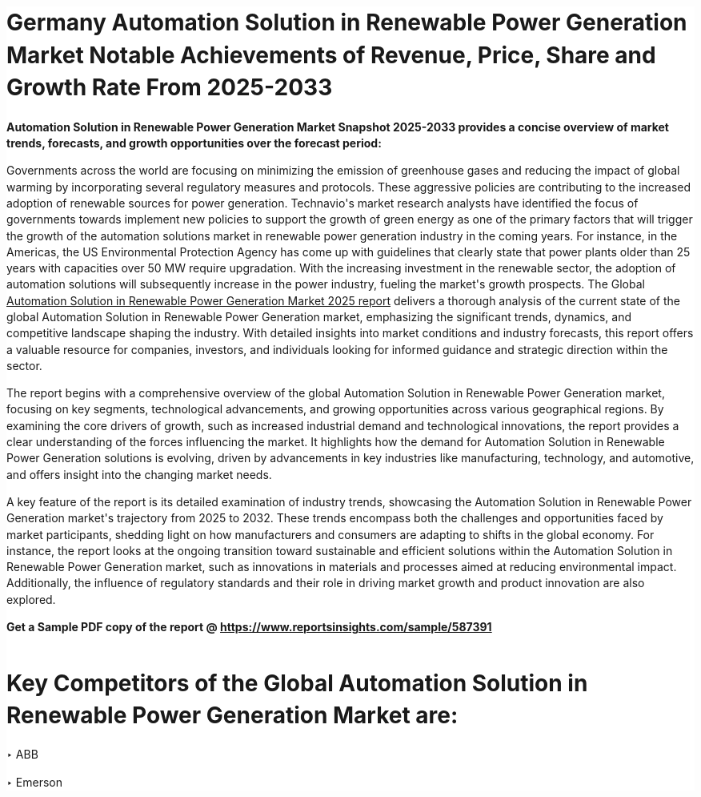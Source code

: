 # Germany Automation Solution in Renewable Power Generation Market Notable Achievements of Revenue, Price, Share and Growth Rate From 2025-2033

<strong>Automation Solution in Renewable Power Generation Market Snapshot 2025-2033 provides a concise overview of market trends, forecasts, and growth opportunities over the forecast period:</strong>

Governments across the world are focusing on minimizing the emission of greenhouse gases and reducing the impact of global warming by incorporating several regulatory measures and protocols. These aggressive policies are contributing to the increased adoption of renewable sources for power generation. Technavio's market research analysts have identified the focus of governments towards implement new policies to support the growth of green energy as one of the primary factors that will trigger the growth of the automation solutions market in renewable power generation industry in the coming years. For instance, in the Americas, the US Environmental Protection Agency has come up with guidelines that clearly state that power plants older than 25 years with capacities over 50 MW require upgradation. With the increasing investment in the renewable sector, the adoption of automation solutions will subsequently increase in the power industry, fueling the market's growth prospects. The Global <a href=https://www.reportsinsights.com/sample/587391>Automation Solution in Renewable Power Generation Market 2025 report</a> delivers a thorough analysis of the current state of the global Automation Solution in Renewable Power Generation market, emphasizing the significant trends, dynamics, and competitive landscape shaping the industry. With detailed insights into market conditions and industry forecasts, this report offers a valuable resource for companies, investors, and individuals looking for informed guidance and strategic direction within the sector.

The report begins with a comprehensive overview of the global Automation Solution in Renewable Power Generation market, focusing on key segments, technological advancements, and growing opportunities across various geographical regions. By examining the core drivers of growth, such as increased industrial demand and technological innovations, the report provides a clear understanding of the forces influencing the market. It highlights how the demand for Automation Solution in Renewable Power Generation solutions is evolving, driven by advancements in key industries like manufacturing, technology, and automotive, and offers insight into the changing market needs.

A key feature of the report is its detailed examination of industry trends, showcasing the Automation Solution in Renewable Power Generation market's trajectory from 2025 to 2032. These trends encompass both the challenges and opportunities faced by market participants, shedding light on how manufacturers and consumers are adapting to shifts in the global economy. For instance, the report looks at the ongoing transition toward sustainable and efficient solutions within the Automation Solution in Renewable Power Generation market, such as innovations in materials and processes aimed at reducing environmental impact. Additionally, the influence of regulatory standards and their role in driving market growth and product innovation are also explored.

<strong>Get a Sample PDF copy of the report @ <a href=https://www.reportsinsights.com/sample/587391>https://www.reportsinsights.com/sample/587391</a></strong>

# <strong>Key Competitors of the Global Automation Solution in Renewable Power Generation Market are:</strong>

‣ ABB

‣ Emerson
